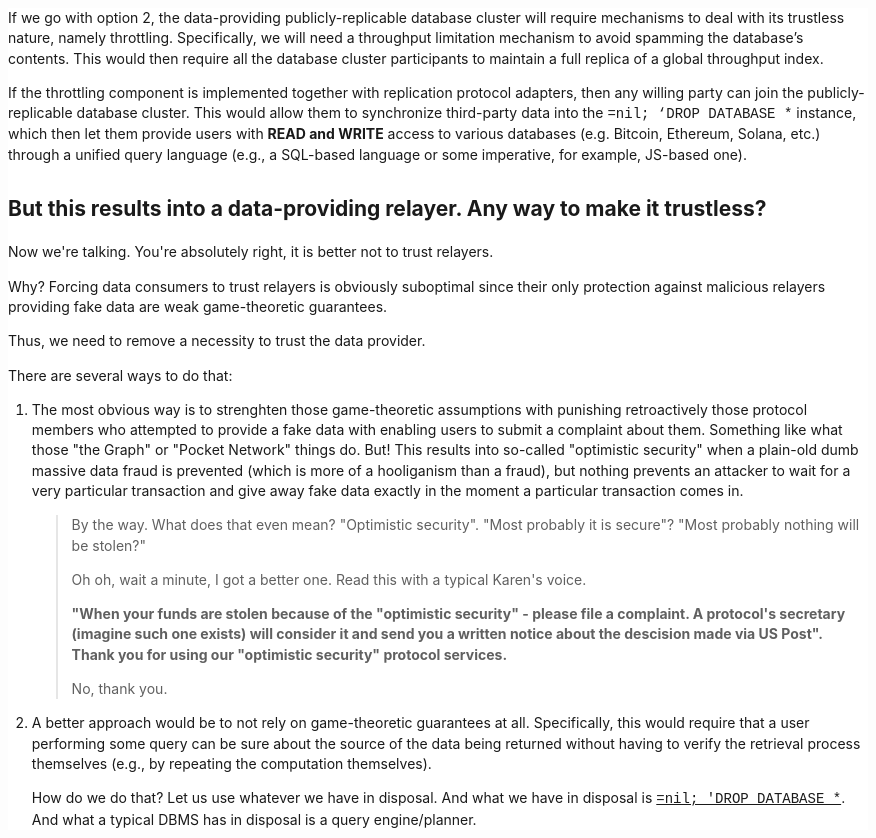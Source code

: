 If we go with option 2, the data-providing publicly-replicable database cluster 
will require mechanisms to deal with its trustless nature, namely throttling. 
Specifically, we will need a throughput limitation mechanism to avoid spamming 
the database’s contents. This would then require all the database cluster 
participants to maintain a full replica of a global throughput index.

If the throttling component is implemented together with replication protocol adapters, 
then any willing party can join the publicly-replicable database cluster. This 
would allow them to synchronize third-party data into the 
<span style='font-family:Menlo, Courier, monospace'>=nil; ‘DROP DATABASE *</span> 
instance, which then let them provide users with **READ and WRITE** access to various 
databases (e.g. Bitcoin, Ethereum, Solana, etc.) through a unified query language 
(e.g., a SQL-based language or some imperative, for example, JS-based one).

## But this results into a data-providing relayer. Any way to make it trustless?

Now we're talking. You're absolutely right, it is better not to trust relayers.

Why? Forcing data consumers to trust relayers is obviously suboptimal since their 
only protection against malicious relayers providing fake data are weak 
game-theoretic guarantees. 

Thus, we need to remove a necessity to trust the data provider.

There are several ways to do that:
1. The most obvious way is to strenghten those game-theoretic assumptions with 
   punishing retroactively those protocol members who attempted to provide a fake 
   data with enabling users to submit a complaint about them. Something like what 
   those "the Graph" or "Pocket Network" things do. But! This results into 
   so-called "optimistic security" when a plain-old dumb massive data fraud is 
   prevented (which is more of a hooliganism than a fraud), but nothing prevents 
   an attacker to wait for a very particular transaction and give away fake data 
   exactly in the moment a particular transaction comes in.

   > By the way. What does that even mean? "Optimistic security". 
   > "Most probably it is secure"? "Most probably nothing will be stolen?"
   >
   > Oh oh, wait a minute, I got a better one. Read this with a typical Karen's voice.
   >
   > **"When your funds are stolen because of the "optimistic security" - please 
   > file a complaint. A protocol's secretary (imagine such one exists) will 
   > consider it and send you a written notice about the descision made via US Post". 
   > Thank you for using our "optimistic security" protocol services.**
   >
   > No, thank you.

2. A better approach would be to not rely on game-theoretic guarantees at all. 
   Specifically, this would require that a user performing some query can be 
   sure about the source of the data being returned without having to verify the 
   retrieval process themselves (e.g., by repeating the computation themselves).

   How do we do that? Let us use whatever we have in disposal. And what we have
   in disposal is <span style='font-family:Menlo, Courier, monospace'>[=nil; 'DROP DATABASE *](https://blog.nil.foundation/2021/12/01/database-management-system.html)</span>. And what a typical DBMS has in 
   disposal is a query engine/planner. 

